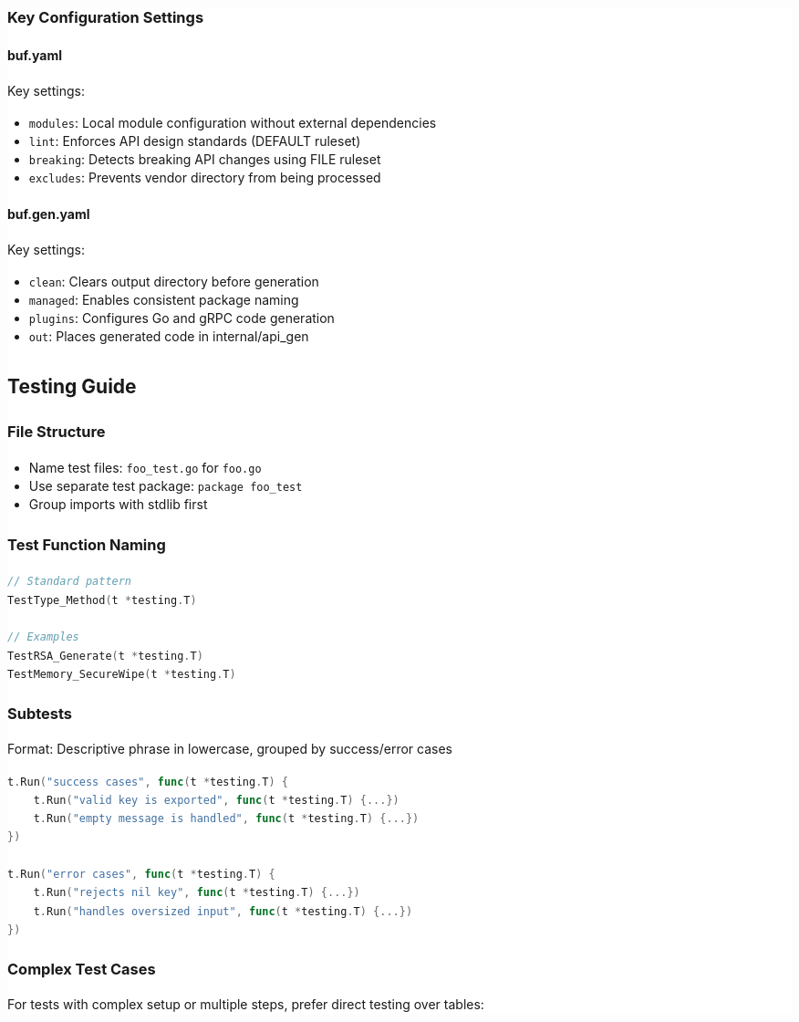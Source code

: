 ### Key Configuration Settings

#### buf.yaml
Key settings:
- `modules`: Local module configuration without external dependencies
- `lint`: Enforces API design standards (DEFAULT ruleset)
- `breaking`: Detects breaking API changes using FILE ruleset
- `excludes`: Prevents vendor directory from being processed

#### buf.gen.yaml
Key settings:
- `clean`: Clears output directory before generation
- `managed`: Enables consistent package naming
- `plugins`: Configures Go and gRPC code generation
- `out`: Places generated code in internal/api_gen

## Testing Guide

### File Structure
- Name test files: `foo_test.go` for `foo.go`
- Use separate test package: `package foo_test`
- Group imports with stdlib first

### Test Function Naming
```go
// Standard pattern 
TestType_Method(t *testing.T)

// Examples
TestRSA_Generate(t *testing.T)
TestMemory_SecureWipe(t *testing.T)
```

### Subtests
Format: Descriptive phrase in lowercase, grouped by success/error cases
```go
t.Run("success cases", func(t *testing.T) {
    t.Run("valid key is exported", func(t *testing.T) {...})
    t.Run("empty message is handled", func(t *testing.T) {...})
})

t.Run("error cases", func(t *testing.T) {
    t.Run("rejects nil key", func(t *testing.T) {...})
    t.Run("handles oversized input", func(t *testing.T) {...})
})
```

### Complex Test Cases
For tests with complex setup or multiple steps, prefer direct testing over tables:
